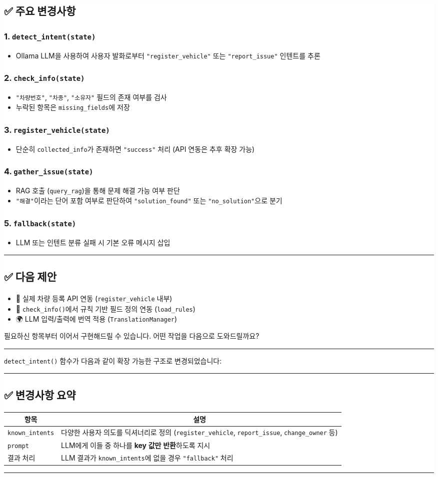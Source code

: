 
## ✅ 주요 변경사항

### 1. `detect_intent(state)`

* Ollama LLM을 사용하여 사용자 발화로부터 `"register_vehicle"` 또는 `"report_issue"` 인텐트를 추론

### 2. `check_info(state)`

* `"차량번호"`, `"차종"`, `"소유자"` 필드의 존재 여부를 검사
* 누락된 항목은 `missing_fields`에 저장

### 3. `register_vehicle(state)`

* 단순히 `collected_info`가 존재하면 `"success"` 처리 (API 연동은 추후 확장 가능)

### 4. `gather_issue(state)`

* RAG 호출 (`query_rag`)을 통해 문제 해결 가능 여부 판단
* `"해결"`이라는 단어 포함 여부로 판단하여 `"solution_found"` 또는 `"no_solution"`으로 분기

### 5. `fallback(state)`

* LLM 또는 인텐트 분류 실패 시 기본 오류 메시지 삽입

---

## ✅ 다음 제안

* 📡 실제 차량 등록 API 연동 (`register_vehicle` 내부)
* 🧠 `check_info()`에서 규칙 기반 필드 정의 연동 (`load_rules`)
* 🌍 LLM 입력/출력에 번역 적용 (`TranslationManager`)

필요하신 항목부터 이어서 구현해드릴 수 있습니다. 어떤 작업을 다음으로 도와드릴까요?


----

`detect_intent()` 함수가 다음과 같이 확장 가능한 구조로 변경되었습니다:

---

## ✅ 변경사항 요약

| 항목              | 설명                                                                          |
| --------------- | --------------------------------------------------------------------------- |
| `known_intents` | 다양한 사용자 의도를 딕셔너리로 정의 (`register_vehicle`, `report_issue`, `change_owner` 등) |
| `prompt`        | LLM에게 이들 중 하나를 **key 값만 반환**하도록 지시                                          |
| 결과 처리           | LLM 결과가 `known_intents`에 없을 경우 `"fallback"` 처리                              |

---

